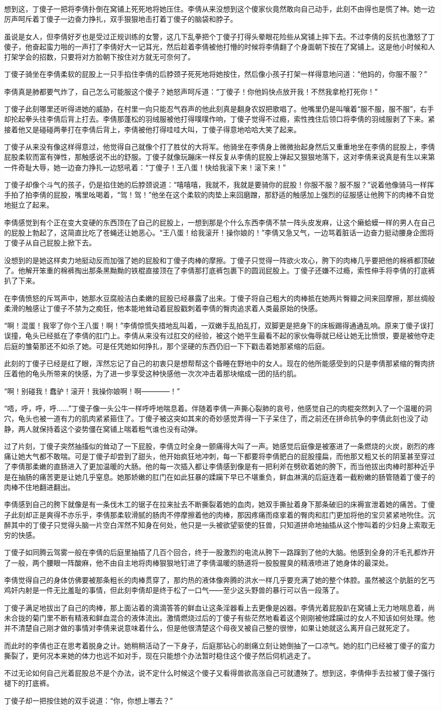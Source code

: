 想到这，丁傻子一把将李倩扑倒在窝铺上死死地将她压住。李倩从来没想到这个傻家伙竟然敢向自己动手，此刻不由得也是慌了神。她一边厉声呵斥着丁傻子一边奋力挣扎，双手狠狠地击打着丁傻子的脑袋和脖子。

虽说是女人，但李倩好歹也是受过正规训练的女警，这几下乱拳把个丁傻子打得头晕眼花险些从窝铺上摔下去。不过李倩的反抗也激怒了丁傻子，他奋起蛮力啪的一声打了李倩好大一记耳光，然后趁着李倩被他打懵的时候将李倩翻了个身面朝下按在了窝铺上。这是他小时候和人打架学会的招数，只要将对方脸朝下按住对方就无可奈何了。

丁傻子骑坐在李倩柔软的屁股上一只手掐住李倩的后脖颈子死死地将她按住，然后像小孩子打架一样得意地问道：“他妈的，你服不服？”

李倩真是肺都要气炸了，自己怎么可能服这个傻子？她怒声呵斥道：“丁傻子！你他妈快点放开我！不然我拿枪打死你！”

丁傻子此刻哪里还听得进她的威胁，在村里一向只能忍气吞声的他此刻真是翻身农奴把歌唱了。他嘴里仍是叫嚷着“服不服，服不服”，右手却抡起拳头往李倩后背上打去。李倩那蓬松的羽绒服被他打得噗噗作响，丁傻子觉得不过瘾，索性拽住后领口将李倩的羽绒服剥了下来。紧接着他又是碰碰两拳打在李倩后背上，李倩被他打得哇哇大叫，丁傻子得意地哈哈大笑了起来。

丁傻子从来没有像这样得意过，他觉得自己就像个打了胜仗的大将军。他骑坐在李倩身上微微抬起身然后又重重地坐在李倩的屁股上，李倩屁股柔软而富有弹性，那触感说不出的舒服。丁傻子就像玩蹦床一样反复从李倩的屁股上弹起又狠狠地落下，这对李倩来说真是有生以来第一件奇耻大辱，她一边奋力挣扎一边怒吼着：“丁傻子！王八蛋！快给我滚下来！滚下来！”

丁傻子却像个斗气的孩子，仍是掐住她的后脖颈说道：“嘻嘻嘻，我就不，我就是要骑你的屁股！你服不服？服不服？”说着他像骑马一样挥手拍了拍李倩的屁股，嘴里吆喝着，“驾！驾！”他坐在这个柔软的肉垫上来回磨蹭，那舒适的触感加上强烈的征服感让他胯下的肉棒不自觉地挺立了起来。

李倩感觉到有个正在变大变硬的东西顶在了自己的屁股上，一想到那是个什么东西李倩不禁一阵头皮发麻，让这个癞蛤蟆一样的男人在自己的屁股上勃起了，这简直比吃了苍蝇还让她恶心。“王八蛋！给我滚开！操你娘的！”李倩又急又气，一边骂着脏话一边奋力挺动腰身企图将丁傻子从自己屁股上掀下去。

没想到的是她这样卖力地挺动反而加强了她的屁股和丁傻子肉棒的摩擦。丁傻子只觉得一阵欲火攻心，胯下的肉棒几乎要把他的棉裤都顶破了。他解开笨重的棉裤掏出那条黑黝黝的铁棍直接顶在了李倩那打底裤包裹下的圆润屁股上。丁傻子还嫌不过瘾，索性伸手将李倩的打底裤扒了下来。

在李倩愤怒的斥骂声中，她那水豆腐般洁白柔嫩的屁股已经暴露了出来。丁傻子将自己粗大的肉棒抵在她两片臀瓣之间来回摩擦，那丝绸般柔滑的触感让丁傻子不禁为之痴狂，他本能地耸动着屁股戳刺着李倩的臀肉追求着人类最原始的快感。

“啊！混蛋！我宰了你个王八蛋！啊！”李倩惊慌失措地乱叫着，一双嫩手乱拍乱打，双脚更是把身下的床板踢得通通乱响。原来丁傻子误打误撞，龟头已经抵在了李倩的肛门上。李倩从来没有过肛交的经验，被这个她平生最看不起的家伙侮辱就已经让她无比愤恨，要是被他夺走后庭的雏菊那还不如杀了她。可是任凭她如何挣扎，那个坚硬的东西仍旧一下下戳击着她那紧缩的后庭。

此刻的丁傻子已经是红了眼，浑然忘记了自己的初衷只是想帮帮这个昏睡在野地中的女人。现在的他所能感受到的只是李倩那紧缩的臀肉挤压着他的龟头所带来的快感，为了进一步享受这种快感他一次次冲击着那块缩成一团的括约肌。

“啊！别碰我！蠢驴！滚开！我操你娘啊！啊————！”

“唔，呼，呼，呼……”丁傻子像一头公牛一样呼呼地喘息着。伴随着李倩一声撕心裂肺的哀号，他感觉自己的肉棍突然刺入了一个温暖的洞穴，龟头也被一道有力的肌肉紧紧箍住了。丁傻子被这突如其来的奇妙感觉弄得一下子呆住了，而之前还在拼命抗争的李倩此刻也没了动静，两人就保持着这个姿势僵在窝铺上喘着粗气谁也没有动弹。

过了片刻，丁傻子突然抽搐似的耸动了一下屁股，李倩立时全身一颤痛得大叫了一声。她感觉后庭像是被塞进了一条燃烧的火炭，剧烈的疼痛让她大气都不敢喘。可是丁傻子却尝到了甜头，他开始疯狂地冲刺，每一下都要将李倩肥白的屁股撞扁，而他那又粗又长的阴茎甚至穿过了李倩那柔嫩的直肠进入了更加温暖的大肠。他的每一次插入都让李倩感到像是有一把利斧在劈砍着她的胯下，而当他拔出肉棒时那种近乎是在抽肠的痛苦更是让她几乎窒息。她那娇嫩的肛门在如此狂暴的蹂躏下早已不堪重负，鲜血淋漓的后庭连着一截粉嫩的肠管随着丁傻子的肉棒不住地翻进翻出。

李倩感到自己的胯下就像是有一条伐木工的锯子在拉来扯去不断撕裂着她的血肉，她双手撕扯着身下那条破旧的床褥宣泄着她的痛苦。丁傻子此刻却正是爽得不亦乐乎，李倩那柔软滑腻的肠肉不停摩擦着他的肉棒，那因疼痛而痉挛着的臀肉和肛门更加将他的宝贝紧紧地吮住。沉醉其中的丁傻子只觉得头脑一片空白浑然不知身在何处，他只是一头被欲望驱使的狂兽，只知道拼命地抽插从这个惨叫着的少妇身上索取无穷的快感。

丁傻子如同腾云驾雾一般在李倩的后庭里抽插了几百个回合，终于一股激烈的电流从胯下一路蹿到了他的大脑。他感到全身的汗毛孔都炸开了一般，两个腰眼一阵酸麻，他不由自主地将肉棒狠狠地钉进了李倩温暖的肠道将一股股腥臭的精液喷进了她身体的最深处。

李倩觉得自己的身体仿佛要被那条粗长的肉棒贯穿了，那灼热的液体像奔腾的洪水一样几乎要充满了她的整个体腔。虽然被这个肮脏的乞丐鸡奸内射是一件无比羞耻的事情，但此刻李倩却是终于松了一口气——至少这头野兽的暴行可以告一段落了。

丁傻子满足地拔出了自己的肉棒，那上面沾着的滴滴答答的鲜血让这条淫器看上去更像是凶器。李倩光着屁股趴在窝铺上无力地喘息着，尚未合拢的菊门里不断有精液和鲜血混合的液体流出。激情燃烧过后的丁傻子有些茫然地看着这个刚刚被他蹂躏过的女人不知该如何处理。他并不清楚自己刚才做的事情对李倩来说意味着什么，但是他很清楚这个母夜叉被自己整的很惨，如果让她就这么离开自己就死定了。

而此时的李倩也正在思考着脱身之计。她稍稍活动了一下身子，后庭那钻心的剧痛立刻让她倒抽了一口凉气。她的肛门已经被丁傻子的蛮力撕裂了，更何况本来她的体力也远不如对手，现在只能想个办法暂时稳住这个傻子然后伺机逃走了。

不过无论如何自己光着屁股总不是个办法，说不定什么时候这个傻子又看得兽欲高涨自己可就遭殃了。想到这，李倩伸手去拉被丁傻子强行褪下的打底裤。

丁傻子却一把按住她的双手说道：“你，你想上哪去？”
